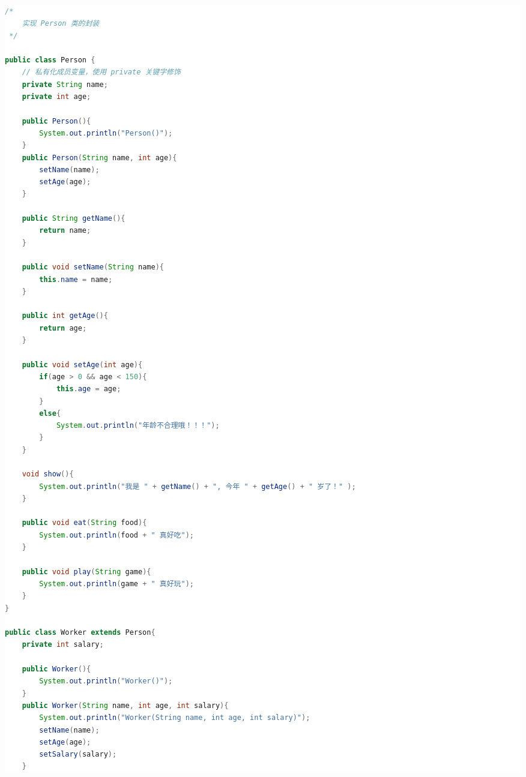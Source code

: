 ```java
/*
    实现 Person 类的封装
 */

public class Person {
    // 私有化成员变量，使用 private 关键字修饰
    private String name;
    private int age;

    public Person(){
        System.out.println("Person()");
    }
    public Person(String name, int age){
        setName(name);
        setAge(age);
    }

    public String getName(){
        return name;
    }

    public void setName(String name){
        this.name = name;
    }

    public int getAge(){
        return age;
    }

    public void setAge(int age){
        if(age > 0 && age < 150){
            this.age = age;
        }
        else{
            System.out.println("年龄不合理哦！！！");
        }
    }

    void show(){
        System.out.println("我是 " + getName() + ", 今年 " + getAge() + " 岁了！" );
    }

    public void eat(String food){
        System.out.println(food + " 真好吃");
    }

    public void play(String game){
        System.out.println(game + " 真好玩");
    }
}

public class Worker extends Person{
    private int salary;

    public Worker(){
        System.out.println("Worker()");
    }
    public Worker(String name, int age, int salary){
        System.out.println("Worker(String name, int age, int salary)");
        setName(name);
        setAge(age);
        setSalary(salary);
    }
```